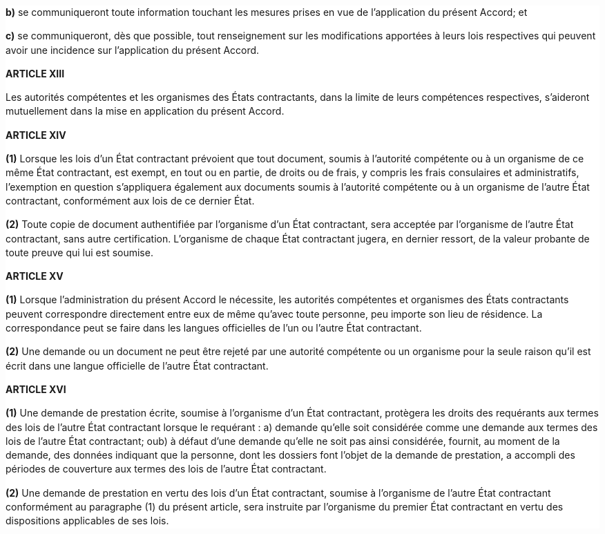 

**b)** se communiqueront toute information touchant les mesures prises en vue de l’application du présent Accord; et



**c)** se communiqueront, dès que possible, tout renseignement sur les modifications apportées à leurs lois respectives qui peuvent avoir une incidence sur l’application du présent Accord.





**ARTICLE XIII** 


Les autorités compétentes et les organismes des États contractants, dans la limite de leurs compétences respectives, s’aideront mutuellement dans la mise en application du présent Accord.



**ARTICLE XIV** 


**(1)** Lorsque les lois d’un État contractant prévoient que tout document, soumis à l’autorité compétente ou à un organisme de ce même État contractant, est exempt, en tout ou en partie, de droits ou de frais, y compris les frais consulaires et administratifs, l’exemption en question s’appliquera également aux documents soumis à l’autorité compétente ou à un organisme de l’autre État contractant, conformément aux lois de ce dernier État.



**(2)** Toute copie de document authentifiée par l’organisme d’un État contractant, sera acceptée par l’organisme de l’autre État contractant, sans autre certification. L’organisme de chaque État contractant jugera, en dernier ressort, de la valeur probante de toute preuve qui lui est soumise.



**ARTICLE XV** 


**(1)** Lorsque l’administration du présent Accord le nécessite, les autorités compétentes et organismes des États contractants peuvent correspondre directement entre eux de même qu’avec toute personne, peu importe son lieu de résidence. La correspondance peut se faire dans les langues officielles de l’un ou l’autre État contractant.



**(2)** Une demande ou un document ne peut être rejeté par une autorité compétente ou un organisme pour la seule raison qu’il est écrit dans une langue officielle de l’autre État contractant.



**ARTICLE XVI** 


**(1)** Une demande de prestation écrite, soumise à l’organisme d’un État contractant, protègera les droits des requérants aux termes des lois de l’autre État contractant lorsque le requérant : a) demande qu’elle soit considérée comme une demande aux termes des lois de l’autre État contractant; oub) à défaut d’une demande qu’elle ne soit pas ainsi considérée, fournit, au moment de la demande, des données indiquant que la personne, dont les dossiers font l’objet de la demande de prestation, a accompli des périodes de couverture aux termes des lois de l’autre État contractant.



**(2)** Une demande de prestation en vertu des lois d’un État contractant, soumise à l’organisme de l’autre État contractant conformément au paragraphe (1) du présent article, sera instruite par l’organisme du premier État contractant en vertu des dispositions applicables de ses lois.
